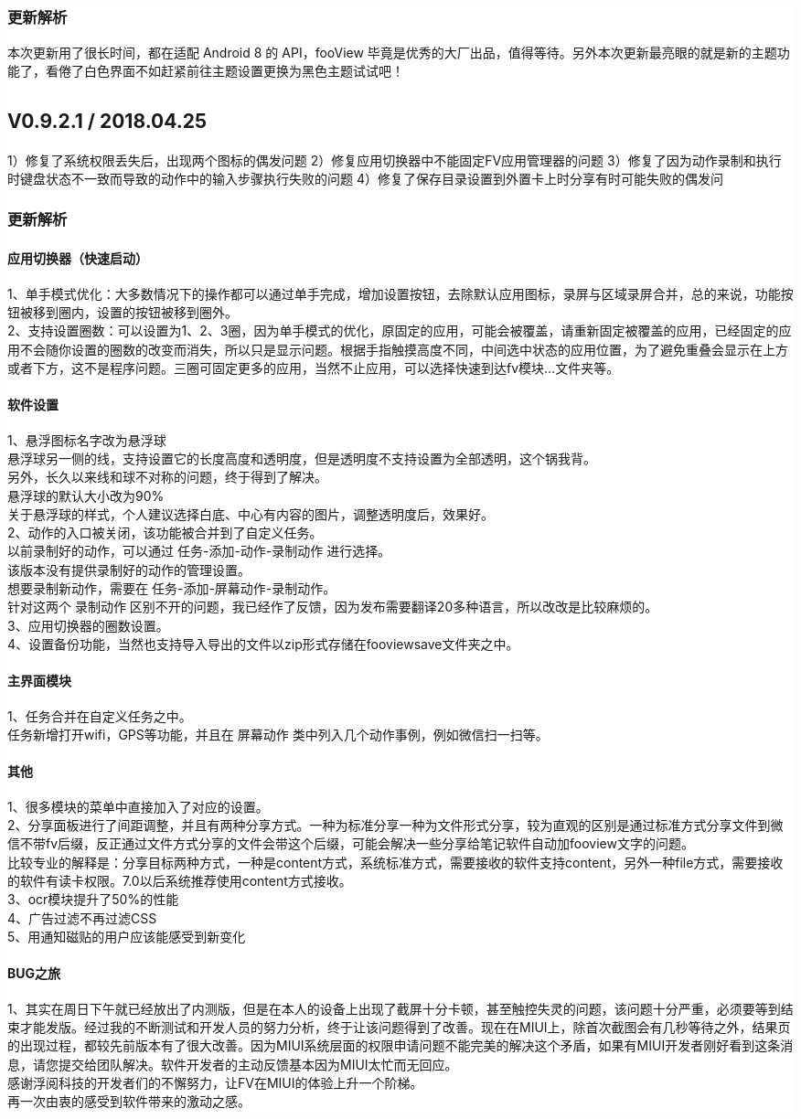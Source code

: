 ### 更新解析

本次更新用了很长时间，都在适配 Android 8 的 API，fooView 毕竟是优秀的大厂出品，值得等待。另外本次更新最亮眼的就是新的主题功能了，看倦了白色界面不如赶紧前往主题设置更换为黑色主题试试吧！

## V0.9.2.1 / 2018.04.25

1）修复了系统权限丢失后，出现两个图标的偶发问题
2）修复应用切换器中不能固定FV应用管理器的问题
3）修复了因为动作录制和执行时键盘状态不一致而导致的动作中的输入步骤执行失败的问题
4）修复了保存目录设置到外置卡上时分享有时可能失败的偶发问

### 更新解析

#### 应用切换器（快速启动）
1、单手模式优化：大多数情况下的操作都可以通过单手完成，增加设置按钮，去除默认应用图标，录屏与区域录屏合并，总的来说，功能按钮被移到圈内，设置的按钮被移到圈外。  
2、支持设置圈数：可以设置为1、2、3圈，因为单手模式的优化，原固定的应用，可能会被覆盖，请重新固定被覆盖的应用，已经固定的应用不会随你设置的圈数的改变而消失，所以只是显示问题。根据手指触摸高度不同，中间选中状态的应用位置，为了避免重叠会显示在上方或者下方，这不是程序问题。三圈可固定更多的应用，当然不止应用，可以选择快速到达fv模块…文件夹等。  

#### 软件设置
1、悬浮图标名字改为悬浮球  
悬浮球另一侧的线，支持设置它的长度高度和透明度，但是透明度不支持设置为全部透明，这个锅我背。  
另外，长久以来线和球不对称的问题，终于得到了解决。  
悬浮球的默认大小改为90%  
关于悬浮球的样式，个人建议选择白底、中心有内容的图片，调整透明度后，效果好。  
2、动作的入口被关闭，该功能被合并到了自定义任务。  
以前录制好的动作，可以通过 任务-添加-动作-录制动作 进行选择。  
该版本没有提供录制好的动作的管理设置。  
想要录制新动作，需要在 任务-添加-屏幕动作-录制动作。  
针对这两个 录制动作 区别不开的问题，我已经作了反馈，因为发布需要翻译20多种语言，所以改改是比较麻烦的。  
3、应用切换器的圈数设置。  
4、设置备份功能，当然也支持导入导出的文件以zip形式存储在fooviewsave文件夹之中。  

#### 主界面模块

1、任务合并在自定义任务之中。  
任务新增打开wifi，GPS等功能，并且在 屏幕动作 类中列入几个动作事例，例如微信扫一扫等。  

#### 其他
1、很多模块的菜单中直接加入了对应的设置。  
2、分享面板进行了间距调整，并且有两种分享方式。一种为标准分享一种为文件形式分享，较为直观的区别是通过标准方式分享文件到微信不带fv后缀，反正通过文件方式分享的文件会带这个后缀，可能会解决一些分享给笔记软件自动加fooview文字的问题。  
比较专业的解释是：分享目标两种方式，一种是content方式，系统标准方式，需要接收的软件支持content，另外一种file方式，需要接收的软件有读卡权限。7.0以后系统推荐使用content方式接收。  
3、ocr模块提升了50%的性能  
4、广告过滤不再过滤CSS  
5、用通知磁贴的用户应该能感受到新变化  

#### BUG之旅

1、其实在周日下午就已经放出了内测版，但是在本人的设备上出现了截屏十分卡顿，甚至触控失灵的问题，该问题十分严重，必须要等到结束才能发版。经过我的不断测试和开发人员的努力分析，终于让该问题得到了改善。现在在MIUI上，除首次截图会有几秒等待之外，结果页的出现过程，都较先前版本有了很大改善。因为MIUI系统层面的权限申请问题不能完美的解决这个矛盾，如果有MIUI开发者刚好看到这条消息，请您提交给团队解决。软件开发者的主动反馈基本因为MIUI太忙而无回应。  
感谢浮阅科技的开发者们的不懈努力，让FV在MIUI的体验上升一个阶梯。  
再一次由衷的感受到软件带来的激动之感。  
